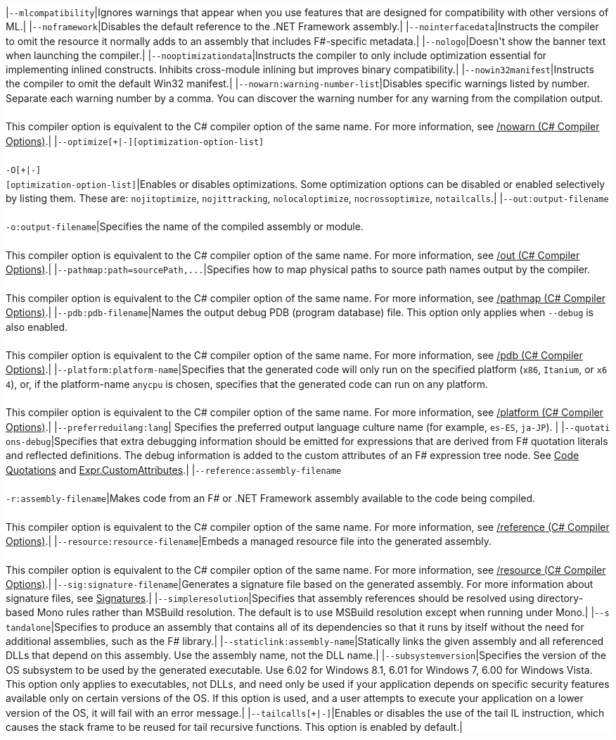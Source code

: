 |`--mlcompatibility`|Ignores warnings that appear when you use features that are designed for compatibility with other versions of ML.|
|`--noframework`|Disables the default reference to the .NET Framework assembly.|
|`--nointerfacedata`|Instructs the compiler to omit the resource it normally adds to an assembly that includes F#-specific metadata.|
|`--nologo`|Doesn't show the banner text when launching the compiler.|
|`--nooptimizationdata`|Instructs the compiler to only include optimization essential for implementing inlined constructs. Inhibits cross-module inlining but improves binary compatibility.|
|`--nowin32manifest`|Instructs the compiler to omit the default Win32 manifest.|
|`--nowarn:warning-number-list`|Disables specific warnings listed by number. Separate each warning number by a comma. You can discover the warning number for any warning from the compilation output.<br /><br />This compiler option is equivalent to the C# compiler option of the same name. For more information, see [&#47;nowarn &#40;C&#35; Compiler Options&#41;](../../csharp/language-reference/compiler-options/nowarn-compiler-option.md).|
|<code>--optimize[+&#124;-][optimization-option-list]</code><br /><br /><code>-O[+&#124;-] [optimization-option-list]</code>|Enables or disables optimizations. Some optimization options can be disabled or enabled selectively by listing them. These are: `nojitoptimize`, `nojittracking`, `nolocaloptimize`, `nocrossoptimize`, `notailcalls`.|
|`--out:output-filename`<br /><br />`-o:output-filename`|Specifies the name of the compiled assembly or module.<br /><br />This compiler option is equivalent to the C# compiler option of the same name. For more information, see [&#47;out &#40;C&#35; Compiler Options&#41;](../../csharp/language-reference/compiler-options/out-compiler-option.md).|
|`--pathmap:path=sourcePath,...`|Specifies how to map physical paths to source path names output by the compiler.<br /><br />This compiler option is equivalent to the C# compiler option of the same name. For more information, see [&#47;pathmap &#40;C&#35; Compiler Options&#41;](../../csharp/language-reference/compiler-options/pathmap-compiler-option.md).|
|`--pdb:pdb-filename`|Names the output debug PDB (program database) file. This option only applies when `--debug` is also enabled.<br /><br />This compiler option is equivalent to the C# compiler option of the same name. For more information, see [&#47;pdb &#40;C&#35; Compiler Options&#41;](../../csharp/language-reference/compiler-options/pdb-compiler-option.md).|
|`--platform:platform-name`|Specifies that the generated code will only run on the specified platform (`x86`, `Itanium`, or `x64`), or, if the platform-name `anycpu` is chosen, specifies that the generated code can run on any platform.<br /><br />This compiler option is equivalent to the C# compiler option of the same name. For more information, see [&#47;platform &#40;C&#35; Compiler Options&#41;](../../csharp/language-reference/compiler-options/platform-compiler-option.md).|
|`--preferreduilang:lang`| Specifies the preferred output language culture name (for example,  `es-ES`, `ja-JP`). |
|`--quotations-debug`|Specifies that extra debugging information should be emitted for expressions that are derived from F# quotation literals and reflected definitions. The debug information is added to the custom attributes of an F# expression tree node. See [Code Quotations](code-quotations.md) and [Expr.CustomAttributes](https://fsharp.github.io/fsharp-core-docs/reference/fsharp-quotations-fsharpexpr.html#CustomAttributes).|
|`--reference:assembly-filename`<br /><br />`-r:assembly-filename`|Makes code from an F# or .NET Framework assembly available to the code being compiled.<br /><br />This compiler option is equivalent to the C# compiler option of the same name. For more information, see [&#47;reference &#40;C&#35; Compiler Options&#41;](../../csharp/language-reference/compiler-options/reference-compiler-option.md).|
|`--resource:resource-filename`|Embeds a managed resource file into the generated assembly.<br /><br />This compiler option is equivalent to the C# compiler option of the same name. For more information, see [&#47;resource &#40;C&#35; Compiler Options&#41;](../../csharp/language-reference/compiler-options/resource-compiler-option.md).|
|`--sig:signature-filename`|Generates a signature file based on the generated assembly. For more information about signature files, see [Signatures](signature-files.md).|
|`--simpleresolution`|Specifies that assembly references should be resolved using directory-based Mono rules rather than MSBuild resolution. The default is to use MSBuild resolution except when running under Mono.|
|`--standalone`|Specifies to produce an assembly that contains all of its dependencies so that it runs by itself without the need for additional assemblies, such as the F# library.|
|`--staticlink:assembly-name`|Statically links the given assembly and all referenced DLLs that depend on this assembly. Use the assembly name, not the DLL name.|
|`--subsystemversion`|Specifies the version of the OS subsystem to be used by the generated executable. Use 6.02 for Windows 8.1, 6.01 for Windows 7, 6.00 for Windows Vista. This option only applies to executables, not DLLs, and need only be used if your application depends on specific security features available only on certain versions of the OS. If this option is used, and a user attempts to execute your application on a lower version of the OS, it will fail with an error message.|
|<code>--tailcalls[+&#124;-]</code>|Enables or disables the use of the tail IL instruction, which causes the stack frame to be reused for tail recursive functions. This option is enabled by default.|